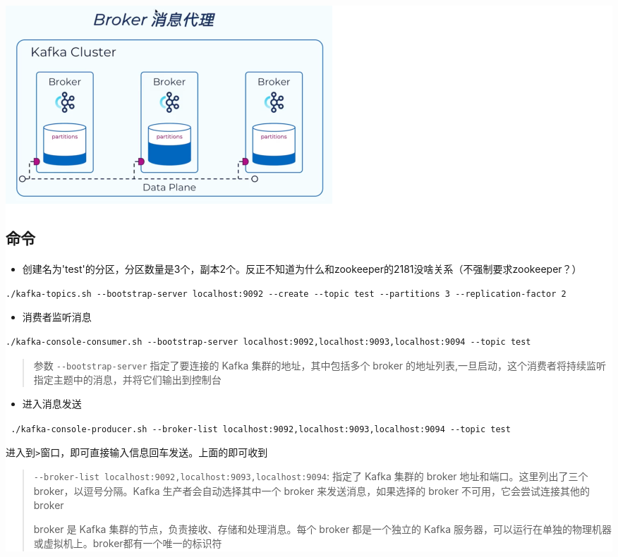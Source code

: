 <img src="./kafka.assets/image-20240311%E4%B8%8B%E5%8D%8851516204.png" alt="image-20240311下午51516204" style="zoom:50%;" />

## 命令

+ 创建名为'test'的分区，分区数量是3个，副本2个。反正不知道为什么和zookeeper的2181没啥关系（不强制要求zookeeper？）

`./kafka-topics.sh --bootstrap-server localhost:9092 --create --topic test --partitions 3 --replication-factor 2`  

+ 消费者监听消息

`./kafka-console-consumer.sh --bootstrap-server localhost:9092,localhost:9093,localhost:9094 --topic test`

> 参数 `--bootstrap-server` 指定了要连接的 Kafka 集群的地址，其中包括多个 broker 的地址列表,一旦启动，这个消费者将持续监听指定主题中的消息，并将它们输出到控制台

+ 进入消息发送

` ./kafka-console-producer.sh --broker-list localhost:9092,localhost:9093,localhost:9094 --topic test`

进入到`>`窗口，即可直接输入信息回车发送。上面的即可收到

> `--broker-list localhost:9092,localhost:9093,localhost:9094`: 指定了 Kafka 集群的 broker 地址和端口。这里列出了三个 broker，以逗号分隔。Kafka 生产者会自动选择其中一个 broker 来发送消息，如果选择的 broker 不可用，它会尝试连接其他的 broker
>
> broker 是 Kafka 集群的节点，负责接收、存储和处理消息。每个 broker 都是一个独立的 Kafka 服务器，可以运行在单独的物理机器或虚拟机上。broker都有一个唯一的标识符
